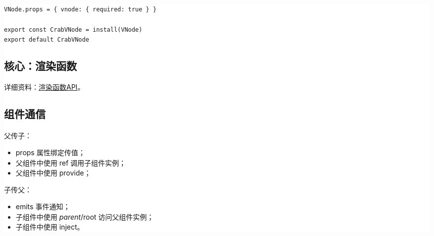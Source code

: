 ```tsx
VNode.props = { vnode: { required: true } }

export const CrabVNode = install(VNode)
export default CrabVNode

```
## 核心：渲染函数
详细资料：[渲染函数API](https://cn.vuejs.org/api/render-function.html#h)。
## 组件通信
父传子：

- props 属性绑定传值；
- 父组件中使用 ref 调用子组件实例；
- 父组件中使用 provide；

子传父：

- emits 事件通知；
- 子组件中使用 $parent/$root 访问父组件实例；
- 子组件中使用 inject。
